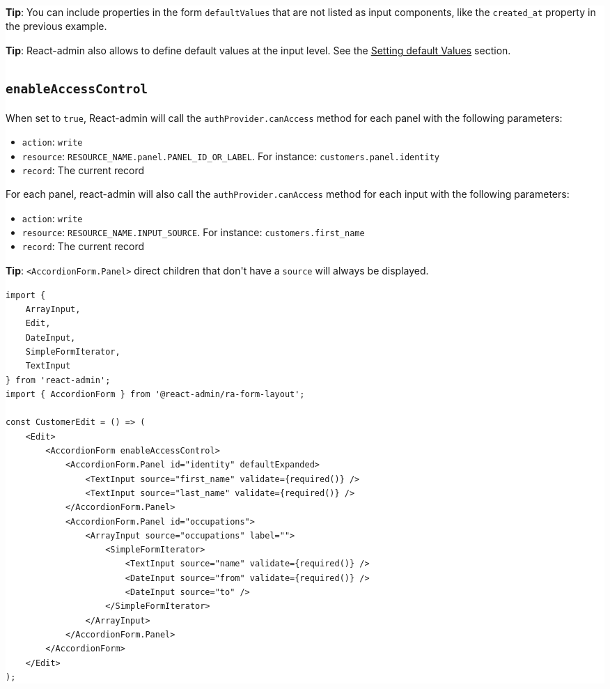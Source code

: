 **Tip**: You can include properties in the form `defaultValues` that are not listed as input components, like the `created_at` property in the previous example.

**Tip**: React-admin also allows to define default values at the input level. See the [Setting default Values](./Forms.md#default-values) section.

## `enableAccessControl`

When set to `true`, React-admin will call the `authProvider.canAccess` method for each panel with the following parameters:
- `action`: `write`
- `resource`: `RESOURCE_NAME.panel.PANEL_ID_OR_LABEL`. For instance: `customers.panel.identity`
- `record`: The current record

For each panel, react-admin will also call the `authProvider.canAccess` method for each input with the following parameters:
- `action`: `write`
- `resource`: `RESOURCE_NAME.INPUT_SOURCE`. For instance: `customers.first_name`
- `record`: The current record

**Tip**: `<AccordionForm.Panel>` direct children that don't have a `source` will always be displayed.

```tsx
import {
    ArrayInput,
    Edit,
    DateInput,
    SimpleFormIterator,
    TextInput
} from 'react-admin';
import { AccordionForm } from '@react-admin/ra-form-layout';

const CustomerEdit = () => (
    <Edit>
        <AccordionForm enableAccessControl>
            <AccordionForm.Panel id="identity" defaultExpanded>
                <TextInput source="first_name" validate={required()} />
                <TextInput source="last_name" validate={required()} />
            </AccordionForm.Panel>
            <AccordionForm.Panel id="occupations">
                <ArrayInput source="occupations" label="">
                    <SimpleFormIterator>
                        <TextInput source="name" validate={required()} />
                        <DateInput source="from" validate={required()} />
                        <DateInput source="to" />
                    </SimpleFormIterator>
                </ArrayInput>
            </AccordionForm.Panel>
        </AccordionForm>
    </Edit>
);
```
